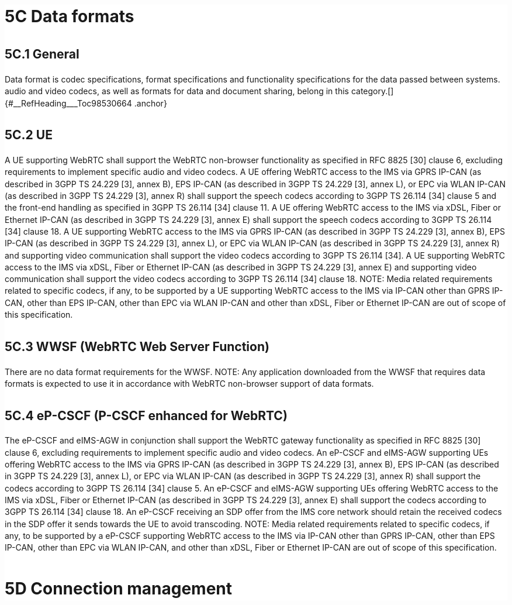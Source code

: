 # 5C Data formats
## 5C.1 General
Data format is codec specifications, format specifications and functionality
specifications for the data passed between systems. audio and video codecs, as
well as formats for data and document sharing, belong in this
category.[]{#__RefHeading___Toc98530664 .anchor}
## 5C.2 UE
A UE supporting WebRTC shall support the WebRTC non-browser functionality as
specified in RFC 8825 [30] clause 6, excluding requirements to implement
specific audio and video codecs.
A UE offering WebRTC access to the IMS via GPRS IP-CAN (as described in 3GPP
TS 24.229 [3], annex B), EPS IP-CAN (as described in 3GPP TS 24.229 [3], annex
L), or EPC via WLAN IP-CAN (as described in 3GPP TS 24.229 [3], annex R) shall
support the speech codecs according to 3GPP TS 26.114 [34] clause 5 and the
front-end handling as specified in 3GPP TS 26.114 [34] clause 11.
A UE offering WebRTC access to the IMS via xDSL, Fiber or Ethernet IP-CAN (as
described in 3GPP TS 24.229 [3], annex E) shall support the speech codecs
according to 3GPP TS 26.114 [34] clause 18.
A UE supporting WebRTC access to the IMS via GPRS IP-CAN (as described in 3GPP
TS 24.229 [3], annex B), EPS IP-CAN (as described in 3GPP TS 24.229 [3], annex
L), or EPC via WLAN IP-CAN (as described in 3GPP TS 24.229 [3], annex R) and
supporting video communication shall support the video codecs according to
3GPP TS 26.114 [34].
A UE supporting WebRTC access to the IMS via xDSL, Fiber or Ethernet IP-CAN
(as described in 3GPP TS 24.229 [3], annex E) and supporting video
communication shall support the video codecs according to 3GPP TS 26.114 [34]
clause 18.
NOTE: Media related requirements related to specific codecs, if any, to be
supported by a UE supporting WebRTC access to the IMS via IP-CAN other than
GPRS IP-CAN, other than EPS IP-CAN, other than EPC via WLAN IP-CAN and other
than xDSL, Fiber or Ethernet IP-CAN are out of scope of this specification.
## 5C.3 WWSF (WebRTC Web Server Function)
There are no data format requirements for the WWSF.
NOTE: Any application downloaded from the WWSF that requires data formats is
expected to use it in accordance with WebRTC non-browser support of data
formats.
## 5C.4 eP-CSCF (P-CSCF enhanced for WebRTC)
The eP-CSCF and eIMS-AGW in conjunction shall support the WebRTC gateway
functionality as specified in RFC 8825 [30] clause 6, excluding requirements
to implement specific audio and video codecs.
An eP-CSCF and eIMS-AGW supporting UEs offering WebRTC access to the IMS via
GPRS IP-CAN (as described in 3GPP TS 24.229 [3], annex B), EPS IP-CAN (as
described in 3GPP TS 24.229 [3], annex L), or EPC via WLAN IP-CAN (as
described in 3GPP TS 24.229 [3], annex R) shall support the codecs according
to 3GPP TS 26.114 [34] clause 5.
An eP-CSCF and eIMS-AGW supporting UEs offering WebRTC access to the IMS via
xDSL, Fiber or Ethernet IP-CAN (as described in 3GPP TS 24.229 [3], annex E)
shall support the codecs according to 3GPP TS 26.114 [34] clause 18.
An eP-CSCF receiving an SDP offer from the IMS core network should retain the
received codecs in the SDP offer it sends towards the UE to avoid transcoding.
NOTE: Media related requirements related to specific codecs, if any, to be
supported by a eP-CSCF supporting WebRTC access to the IMS via IP-CAN other
than GPRS IP-CAN, other than EPS IP-CAN, other than EPC via WLAN IP-CAN, and
other than xDSL, Fiber or Ethernet IP-CAN are out of scope of this
specification.
# 5D Connection management